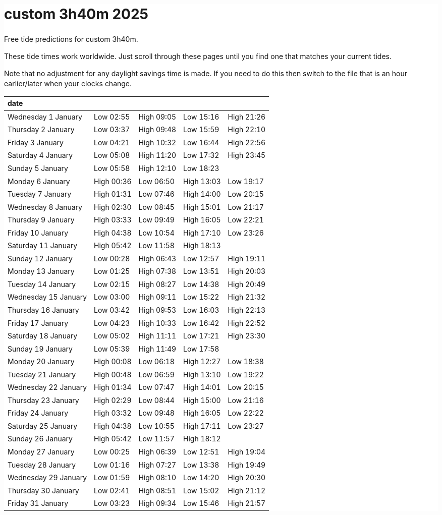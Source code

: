 # custom 3h40m 2025
Free tide predictions for custom 3h40m.

These tide times work worldwide.  Just scroll through these pages until you find one that matches your current tides.

Note that no adjustment for any daylight savings time is made.  If you need to do this then switch to the file that is an hour earlier/later when your clocks change.

| date |   |   |   |   |
|:-----|---|---|---|---|
| Wednesday 1 January | Low 02:55 | High 09:05 | Low 15:16 | High 21:26 | 
| Thursday 2 January | Low 03:37 | High 09:48 | Low 15:59 | High 22:10 | 
| Friday 3 January | Low 04:21 | High 10:32 | Low 16:44 | High 22:56 | 
| Saturday 4 January | Low 05:08 | High 11:20 | Low 17:32 | High 23:45 | 
| Sunday 5 January | Low 05:58 | High 12:10 | Low 18:23 |  | 
| Monday 6 January | High 00:36 | Low 06:50 | High 13:03 | Low 19:17 | 
| Tuesday 7 January | High 01:31 | Low 07:46 | High 14:00 | Low 20:15 | 
| Wednesday 8 January | High 02:30 | Low 08:45 | High 15:01 | Low 21:17 | 
| Thursday 9 January | High 03:33 | Low 09:49 | High 16:05 | Low 22:21 | 
| Friday 10 January | High 04:38 | Low 10:54 | High 17:10 | Low 23:26 | 
| Saturday 11 January | High 05:42 | Low 11:58 | High 18:13 |  | 
| Sunday 12 January | Low 00:28 | High 06:43 | Low 12:57 | High 19:11 | 
| Monday 13 January | Low 01:25 | High 07:38 | Low 13:51 | High 20:03 | 
| Tuesday 14 January | Low 02:15 | High 08:27 | Low 14:38 | High 20:49 | 
| Wednesday 15 January | Low 03:00 | High 09:11 | Low 15:22 | High 21:32 | 
| Thursday 16 January | Low 03:42 | High 09:53 | Low 16:03 | High 22:13 | 
| Friday 17 January | Low 04:23 | High 10:33 | Low 16:42 | High 22:52 | 
| Saturday 18 January | Low 05:02 | High 11:11 | Low 17:21 | High 23:30 | 
| Sunday 19 January | Low 05:39 | High 11:49 | Low 17:58 |  | 
| Monday 20 January | High 00:08 | Low 06:18 | High 12:27 | Low 18:38 | 
| Tuesday 21 January | High 00:48 | Low 06:59 | High 13:10 | Low 19:22 | 
| Wednesday 22 January | High 01:34 | Low 07:47 | High 14:01 | Low 20:15 | 
| Thursday 23 January | High 02:29 | Low 08:44 | High 15:00 | Low 21:16 | 
| Friday 24 January | High 03:32 | Low 09:48 | High 16:05 | Low 22:22 | 
| Saturday 25 January | High 04:38 | Low 10:55 | High 17:11 | Low 23:27 | 
| Sunday 26 January | High 05:42 | Low 11:57 | High 18:12 |  | 
| Monday 27 January | Low 00:25 | High 06:39 | Low 12:51 | High 19:04 | 
| Tuesday 28 January | Low 01:16 | High 07:27 | Low 13:38 | High 19:49 | 
| Wednesday 29 January | Low 01:59 | High 08:10 | Low 14:20 | High 20:30 | 
| Thursday 30 January | Low 02:41 | High 08:51 | Low 15:02 | High 21:12 | 
| Friday 31 January | Low 03:23 | High 09:34 | Low 15:46 | High 21:57 | 